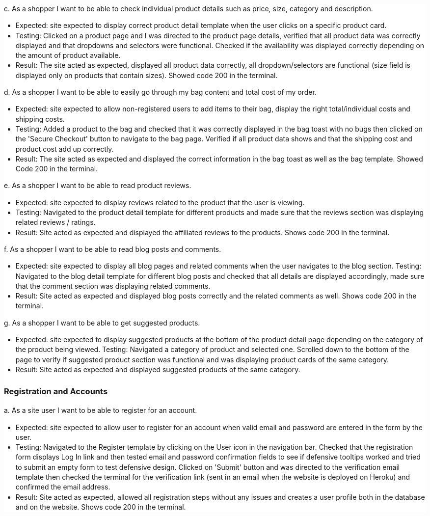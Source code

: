 c. As a shopper I want to be able to check individual product details such as price, size, category and description.

* Expected: site expected to display correct product detail template when the user clicks on a specific product card.
* Testing: Clicked on a product page and I was directed to the product page details, verified that all product data was correctly displayed and that dropdowns and selectors were functional. Checked if the availability was displayed correctly depending on the amount of product available.
* Result: The site acted as expected, displayed all product data correctly, all dropdown/selectors are functional (size field is displayed only on products that contain sizes). Showed code 200 in the terminal.

d. As a shopper I want to be able to easily go through my bag content and total cost of my order.

* Expected: site expected to allow non-registered users to add items to their bag, display the right total/individual costs and shipping costs.
* Testing: Added a product to the bag and checked that it was correctly displayed in the bag toast with no bugs then clicked on the 'Secure Checkout' button to navigate to the bag page. Verified if all product data shows and that the shipping cost and product cost add up correctly.
* Result: The site acted as expected and displayed the correct information in the bag toast as well as the bag template. Showed Code 200 in the terminal.

e. As a shopper I want to be able to read product reviews.

* Expected: site expected to display reviews related to the product that the user is viewing.
* Testing: Navigated to the product detail template for different products and made sure that the reviews section was displaying related reviews / ratings.
* Result: Site acted as expected and displayed the affiliated reviews to the products. Shows code 200 in the terminal.

f. As a shopper I want to be able to read blog posts and comments.

* Expected: site expected to display all blog pages and related comments when the user navigates to the blog section.
Testing: Navigated to the blog detail template for different blog posts and checked that all details are displayed accordingly, made sure that the comment section was displaying related comments.
* Result: Site acted as expected and displayed blog posts correctly and the related comments as well. Shows code 200 in the terminal.

g. As a shopper I want to be able to get suggested products.

* Expected: site expected to display suggested products at the bottom of the product detail page depending on the category of the product being viewed.
Testing: Navigated a category of product and selected one. Scrolled down to the bottom of the page to verify if suggested product section was functional and was displaying product cards of the same category.
* Result: Site acted as expected and displayed suggested products of the same category.

### Registration and Accounts

a. As a site user I want to be able to register for an account.

* Expected: site expected to allow user to register for an account when valid email and password are entered in the form by the user.
* Testing: Navigated to the Register template by clicking on the User icon in the navigation bar. Checked that the registration form displays Log In link and then tested email and password confirmation fields to see if defensive tooltips worked and tried to submit an empty form to test defensive design. Clicked on 'Submit' button and was directed to the verification email template then checked the terminal for the verification link (sent in an email when the website is deployed on Heroku) and confirmed the email address.
* Result: Site acted as expected, allowed all registration steps without any issues and creates a user profile both in the database and on the website. Shows code 200 in the terminal.
